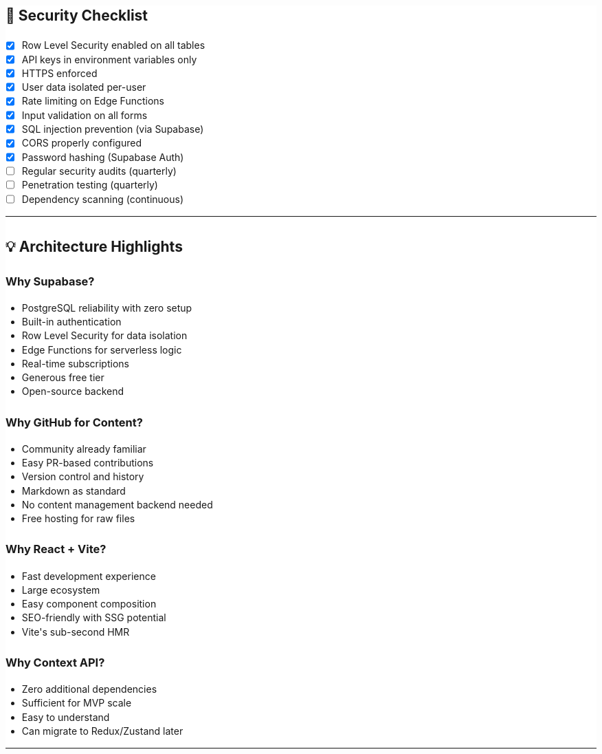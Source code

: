 ## 🔐 Security Checklist

- [x] Row Level Security enabled on all tables
- [x] API keys in environment variables only
- [x] HTTPS enforced
- [x] User data isolated per-user
- [x] Rate limiting on Edge Functions
- [x] Input validation on all forms
- [x] SQL injection prevention (via Supabase)
- [x] CORS properly configured
- [x] Password hashing (Supabase Auth)
- [ ] Regular security audits (quarterly)
- [ ] Penetration testing (quarterly)
- [ ] Dependency scanning (continuous)

---

## 💡 Architecture Highlights

### Why Supabase?

- PostgreSQL reliability with zero setup
- Built-in authentication
- Row Level Security for data isolation
- Edge Functions for serverless logic
- Real-time subscriptions
- Generous free tier
- Open-source backend

### Why GitHub for Content?

- Community already familiar
- Easy PR-based contributions
- Version control and history
- Markdown as standard
- No content management backend needed
- Free hosting for raw files

### Why React + Vite?

- Fast development experience
- Large ecosystem
- Easy component composition
- SEO-friendly with SSG potential
- Vite's sub-second HMR

### Why Context API?

- Zero additional dependencies
- Sufficient for MVP scale
- Easy to understand
- Can migrate to Redux/Zustand later

---